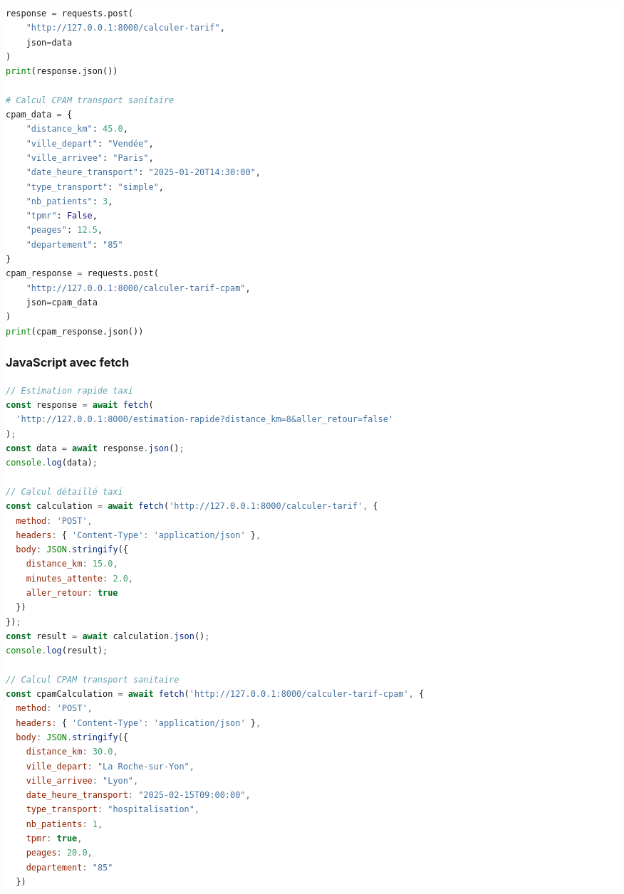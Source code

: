 ```python
response = requests.post(
    "http://127.0.0.1:8000/calculer-tarif",
    json=data
)
print(response.json())

# Calcul CPAM transport sanitaire
cpam_data = {
    "distance_km": 45.0,
    "ville_depart": "Vendée",
    "ville_arrivee": "Paris",
    "date_heure_transport": "2025-01-20T14:30:00",
    "type_transport": "simple",
    "nb_patients": 3,
    "tpmr": False,
    "peages": 12.5,
    "departement": "85"
}
cpam_response = requests.post(
    "http://127.0.0.1:8000/calculer-tarif-cpam",
    json=cpam_data
)
print(cpam_response.json())
```

### JavaScript avec fetch

```javascript
// Estimation rapide taxi
const response = await fetch(
  'http://127.0.0.1:8000/estimation-rapide?distance_km=8&aller_retour=false'
);
const data = await response.json();
console.log(data);

// Calcul détaillé taxi
const calculation = await fetch('http://127.0.0.1:8000/calculer-tarif', {
  method: 'POST',
  headers: { 'Content-Type': 'application/json' },
  body: JSON.stringify({
    distance_km: 15.0,
    minutes_attente: 2.0,
    aller_retour: true
  })
});
const result = await calculation.json();
console.log(result);

// Calcul CPAM transport sanitaire
const cpamCalculation = await fetch('http://127.0.0.1:8000/calculer-tarif-cpam', {
  method: 'POST',
  headers: { 'Content-Type': 'application/json' },
  body: JSON.stringify({
    distance_km: 30.0,
    ville_depart: "La Roche-sur-Yon",
    ville_arrivee: "Lyon",
    date_heure_transport: "2025-02-15T09:00:00",
    type_transport: "hospitalisation",
    nb_patients: 1,
    tpmr: true,
    peages: 20.0,
    departement: "85"
  })
```
